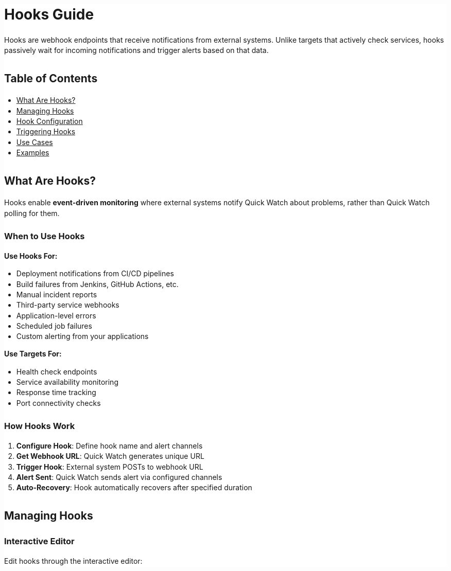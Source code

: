 # Hooks Guide

Hooks are webhook endpoints that receive notifications from external systems. Unlike targets that actively check services, hooks passively wait for incoming notifications and trigger alerts based on that data.

## Table of Contents

- [What Are Hooks?](#what-are-hooks)
- [Managing Hooks](#managing-hooks)
- [Hook Configuration](#hook-configuration)
- [Triggering Hooks](#triggering-hooks)
- [Use Cases](#use-cases)
- [Examples](#examples)

## What Are Hooks?

Hooks enable **event-driven monitoring** where external systems notify Quick Watch about problems, rather than Quick Watch polling for them.

### When to Use Hooks

**Use Hooks For:**
- Deployment notifications from CI/CD pipelines
- Build failures from Jenkins, GitHub Actions, etc.
- Manual incident reports
- Third-party service webhooks
- Application-level errors
- Scheduled job failures
- Custom alerting from your applications

**Use Targets For:**
- Health check endpoints
- Service availability monitoring
- Response time tracking
- Port connectivity checks

### How Hooks Work

1. **Configure Hook**: Define hook name and alert channels
2. **Get Webhook URL**: Quick Watch generates unique URL
3. **Trigger Hook**: External system POSTs to webhook URL
4. **Alert Sent**: Quick Watch sends alert via configured channels
5. **Auto-Recovery**: Hook automatically recovers after specified duration

## Managing Hooks

### Interactive Editor

Edit hooks through the interactive editor:
